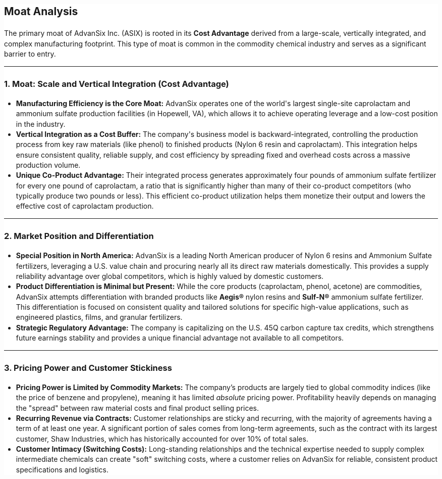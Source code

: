 ## Moat Analysis

The primary moat of AdvanSix Inc. (ASIX) is rooted in its **Cost Advantage** derived from a large-scale, vertically integrated, and complex manufacturing footprint. This type of moat is common in the commodity chemical industry and serves as a significant barrier to entry.

***

### 1. Moat: Scale and Vertical Integration (Cost Advantage)

*   **Manufacturing Efficiency is the Core Moat:** AdvanSix operates one of the world's largest single-site caprolactam and ammonium sulfate production facilities (in Hopewell, VA), which allows it to achieve operating leverage and a low-cost position in the industry.
*   **Vertical Integration as a Cost Buffer:** The company's business model is backward-integrated, controlling the production process from key raw materials (like phenol) to finished products (Nylon 6 resin and caprolactam). This integration helps ensure consistent quality, reliable supply, and cost efficiency by spreading fixed and overhead costs across a massive production volume.
*   **Unique Co-Product Advantage:** Their integrated process generates approximately four pounds of ammonium sulfate fertilizer for every one pound of caprolactam, a ratio that is significantly higher than many of their co-product competitors (who typically produce two pounds or less). This efficient co-product utilization helps them monetize their output and lowers the effective cost of caprolactam production.

***

### 2. Market Position and Differentiation

*   **Special Position in North America:** AdvanSix is a leading North American producer of Nylon 6 resins and Ammonium Sulfate fertilizers, leveraging a U.S. value chain and procuring nearly all its direct raw materials domestically. This provides a supply reliability advantage over global competitors, which is highly valued by domestic customers.
*   **Product Differentiation is Minimal but Present:** While the core products (caprolactam, phenol, acetone) are commodities, AdvanSix attempts differentiation with branded products like **Aegis®** nylon resins and **Sulf-N®** ammonium sulfate fertilizer. This differentiation is focused on consistent quality and tailored solutions for specific high-value applications, such as engineered plastics, films, and granular fertilizers.
*   **Strategic Regulatory Advantage:** The company is capitalizing on the U.S. 45Q carbon capture tax credits, which strengthens future earnings stability and provides a unique financial advantage not available to all competitors.

***

### 3. Pricing Power and Customer Stickiness

*   **Pricing Power is Limited by Commodity Markets:** The company’s products are largely tied to global commodity indices (like the price of benzene and propylene), meaning it has limited *absolute* pricing power. Profitability heavily depends on managing the "spread" between raw material costs and final product selling prices.
*   **Recurring Revenue via Contracts:** Customer relationships are sticky and recurring, with the majority of agreements having a term of at least one year. A significant portion of sales comes from long-term agreements, such as the contract with its largest customer, Shaw Industries, which has historically accounted for over 10% of total sales.
*   **Customer Intimacy (Switching Costs):** Long-standing relationships and the technical expertise needed to supply complex intermediate chemicals can create "soft" switching costs, where a customer relies on AdvanSix for reliable, consistent product specifications and logistics.
